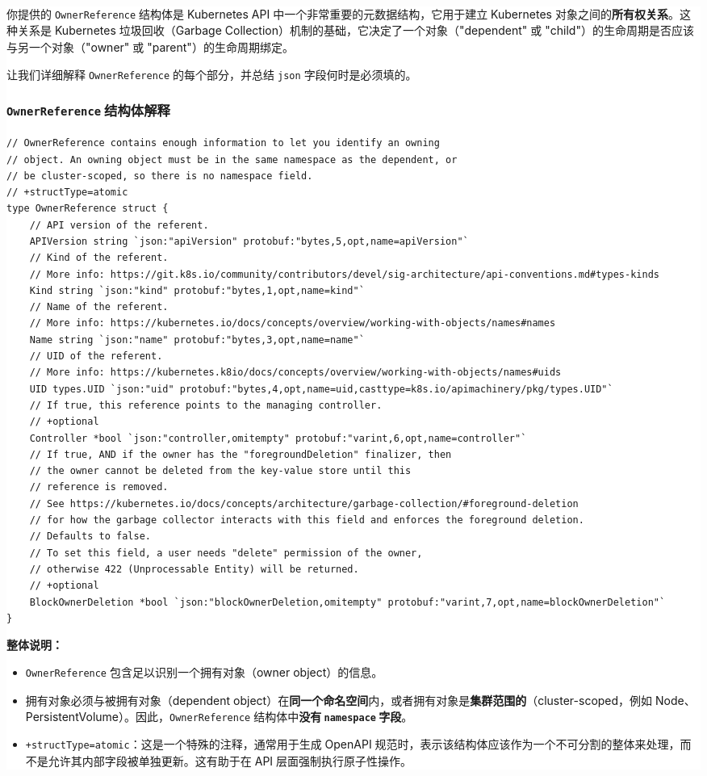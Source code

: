 你提供的 `OwnerReference` 结构体是 Kubernetes API 中一个非常重要的元数据结构，它用于建立 Kubernetes 对象之间的**所有权关系**。这种关系是 Kubernetes 垃圾回收（Garbage Collection）机制的基础，它决定了一个对象（"dependent" 或 "child"）的生命周期是否应该与另一个对象（"owner" 或 "parent"）的生命周期绑定。

让我们详细解释 `OwnerReference` 的每个部分，并总结 `json` 字段何时是必须填的。

### `OwnerReference` 结构体解释

```
// OwnerReference contains enough information to let you identify an owning
// object. An owning object must be in the same namespace as the dependent, or
// be cluster-scoped, so there is no namespace field.
// +structType=atomic
type OwnerReference struct {
    // API version of the referent.
    APIVersion string `json:"apiVersion" protobuf:"bytes,5,opt,name=apiVersion"`
    // Kind of the referent.
    // More info: https://git.k8s.io/community/contributors/devel/sig-architecture/api-conventions.md#types-kinds
    Kind string `json:"kind" protobuf:"bytes,1,opt,name=kind"`
    // Name of the referent.
    // More info: https://kubernetes.io/docs/concepts/overview/working-with-objects/names#names
    Name string `json:"name" protobuf:"bytes,3,opt,name=name"`
    // UID of the referent.
    // More info: https://kubernetes.k8io/docs/concepts/overview/working-with-objects/names#uids
    UID types.UID `json:"uid" protobuf:"bytes,4,opt,name=uid,casttype=k8s.io/apimachinery/pkg/types.UID"`
    // If true, this reference points to the managing controller.
    // +optional
    Controller *bool `json:"controller,omitempty" protobuf:"varint,6,opt,name=controller"`
    // If true, AND if the owner has the "foregroundDeletion" finalizer, then
    // the owner cannot be deleted from the key-value store until this
    // reference is removed.
    // See https://kubernetes.io/docs/concepts/architecture/garbage-collection/#foreground-deletion
    // for how the garbage collector interacts with this field and enforces the foreground deletion.
    // Defaults to false.
    // To set this field, a user needs "delete" permission of the owner,
    // otherwise 422 (Unprocessable Entity) will be returned.
    // +optional
    BlockOwnerDeletion *bool `json:"blockOwnerDeletion,omitempty" protobuf:"varint,7,opt,name=blockOwnerDeletion"`
}
```

**整体说明：**

- `OwnerReference` 包含足以识别一个拥有对象（owner object）的信息。
    
- 拥有对象必须与被拥有对象（dependent object）在**同一个命名空间**内，或者拥有对象是**集群范围的**（cluster-scoped，例如 Node、PersistentVolume）。因此，`OwnerReference` 结构体中**没有 `namespace` 字段**。
    
- `+structType=atomic`：这是一个特殊的注释，通常用于生成 OpenAPI 规范时，表示该结构体应该作为一个不可分割的整体来处理，而不是允许其内部字段被单独更新。这有助于在 API 层面强制执行原子性操作。
    